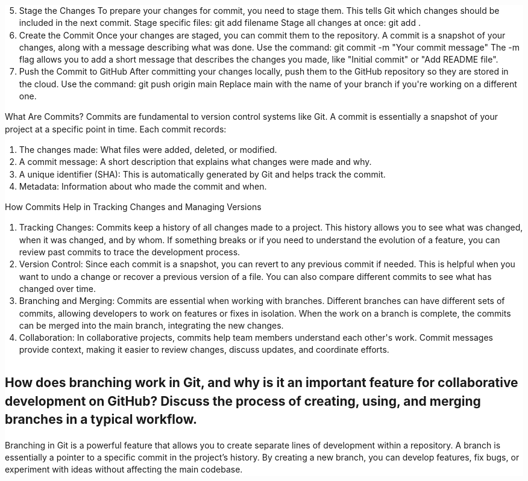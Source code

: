 5. Stage the Changes
To prepare your changes for commit, you need to stage them. This tells Git which changes should be included in the next commit.
Stage specific files:
git add filename
Stage all changes at once:
git add .
6. Create the Commit
Once your changes are staged, you can commit them to the repository. A commit is a snapshot of your changes, along with a message describing what was done.
Use the command:
git commit -m "Your commit message"
The -m flag allows you to add a short message that describes the changes you made, like "Initial commit" or "Add README file".
7. Push the Commit to GitHub
After committing your changes locally, push them to the GitHub repository so they are stored in the cloud.
Use the command:
git push origin main
Replace main with the name of your branch if you're working on a different one.

What Are Commits?
Commits are fundamental to version control systems like Git. A commit is essentially a snapshot of your project at a specific point in time. Each commit records:
1. The changes made: What files were added, deleted, or modified.
2. A commit message: A short description that explains what changes were made and why.
3. A unique identifier (SHA): This is automatically generated by Git and helps track the commit.
4. Metadata: Information about who made the commit and when.

How Commits Help in Tracking Changes and Managing Versions
1. Tracking Changes:
Commits keep a history of all changes made to a project. This history allows you to see what was changed, when it was changed, and by whom. If something breaks or if you need to understand the evolution of a feature, you can review past commits to trace the development process.
2. Version Control:
Since each commit is a snapshot, you can revert to any previous commit if needed. This is helpful when you want to undo a change or recover a previous version of a file. You can also compare different commits to see what has changed over time.
3. Branching and Merging:
Commits are essential when working with branches. Different branches can have different sets of commits, allowing developers to work on features or fixes in isolation. When the work on a branch is complete, the commits can be merged into the main branch, integrating the new changes.
4. Collaboration:
In collaborative projects, commits help team members understand each other's work. Commit messages provide context, making it easier to review changes, discuss updates, and coordinate efforts.

## How does branching work in Git, and why is it an important feature for collaborative development on GitHub? Discuss the process of creating, using, and merging branches in a typical workflow.
Branching in Git is a powerful feature that allows you to create separate lines of development within a repository. A branch is essentially a pointer to a specific commit in the project’s history. By creating a new branch, you can develop features, fix bugs, or experiment with ideas without affecting the main codebase.
